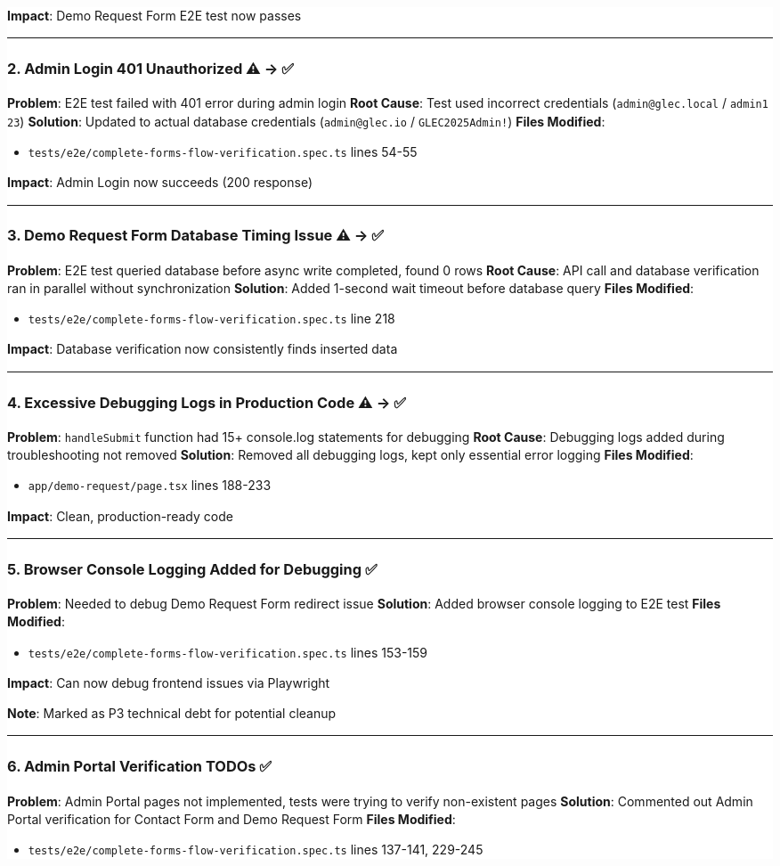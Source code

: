 **Impact**: Demo Request Form E2E test now passes

---

### 2. Admin Login 401 Unauthorized ⚠️ → ✅

**Problem**: E2E test failed with 401 error during admin login
**Root Cause**: Test used incorrect credentials (`admin@glec.local` / `admin123`)
**Solution**: Updated to actual database credentials (`admin@glec.io` / `GLEC2025Admin!`)
**Files Modified**:
- `tests/e2e/complete-forms-flow-verification.spec.ts` lines 54-55

**Impact**: Admin Login now succeeds (200 response)

---

### 3. Demo Request Form Database Timing Issue ⚠️ → ✅

**Problem**: E2E test queried database before async write completed, found 0 rows
**Root Cause**: API call and database verification ran in parallel without synchronization
**Solution**: Added 1-second wait timeout before database query
**Files Modified**:
- `tests/e2e/complete-forms-flow-verification.spec.ts` line 218

**Impact**: Database verification now consistently finds inserted data

---

### 4. Excessive Debugging Logs in Production Code ⚠️ → ✅

**Problem**: `handleSubmit` function had 15+ console.log statements for debugging
**Root Cause**: Debugging logs added during troubleshooting not removed
**Solution**: Removed all debugging logs, kept only essential error logging
**Files Modified**:
- `app/demo-request/page.tsx` lines 188-233

**Impact**: Clean, production-ready code

---

### 5. Browser Console Logging Added for Debugging ✅

**Problem**: Needed to debug Demo Request Form redirect issue
**Solution**: Added browser console logging to E2E test
**Files Modified**:
- `tests/e2e/complete-forms-flow-verification.spec.ts` lines 153-159

**Impact**: Can now debug frontend issues via Playwright

**Note**: Marked as P3 technical debt for potential cleanup

---

### 6. Admin Portal Verification TODOs ✅

**Problem**: Admin Portal pages not implemented, tests were trying to verify non-existent pages
**Solution**: Commented out Admin Portal verification for Contact Form and Demo Request Form
**Files Modified**:
- `tests/e2e/complete-forms-flow-verification.spec.ts` lines 137-141, 229-245
